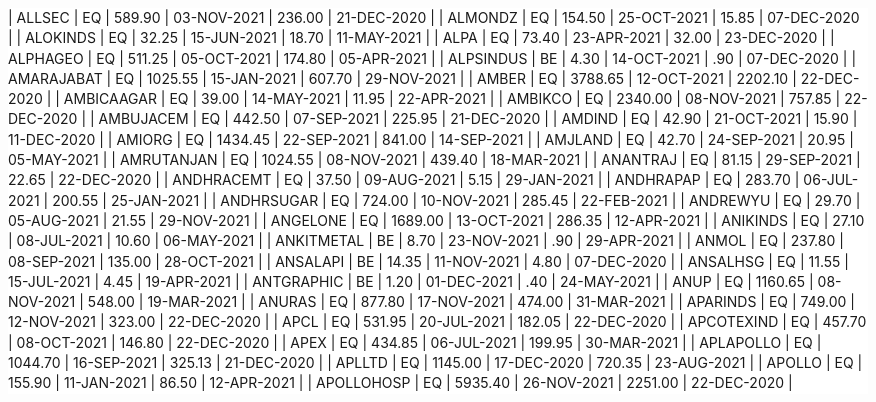| ALLSEC | EQ | 589.90 | 03-NOV-2021 | 236.00 | 21-DEC-2020 |
| ALMONDZ | EQ | 154.50 | 25-OCT-2021 | 15.85 | 07-DEC-2020 |
| ALOKINDS | EQ | 32.25 | 15-JUN-2021 | 18.70 | 11-MAY-2021 |
| ALPA | EQ | 73.40 | 23-APR-2021 | 32.00 | 23-DEC-2020 |
| ALPHAGEO | EQ | 511.25 | 05-OCT-2021 | 174.80 | 05-APR-2021 |
| ALPSINDUS | BE | 4.30 | 14-OCT-2021 | .90 | 07-DEC-2020 |
| AMARAJABAT | EQ | 1025.55 | 15-JAN-2021 | 607.70 | 29-NOV-2021 |
| AMBER | EQ | 3788.65 | 12-OCT-2021 | 2202.10 | 22-DEC-2020 |
| AMBICAAGAR | EQ | 39.00 | 14-MAY-2021 | 11.95 | 22-APR-2021 |
| AMBIKCO | EQ | 2340.00 | 08-NOV-2021 | 757.85 | 22-DEC-2020 |
| AMBUJACEM | EQ | 442.50 | 07-SEP-2021 | 225.95 | 21-DEC-2020 |
| AMDIND | EQ | 42.90 | 21-OCT-2021 | 15.90 | 11-DEC-2020 |
| AMIORG | EQ | 1434.45 | 22-SEP-2021 | 841.00 | 14-SEP-2021 |
| AMJLAND | EQ | 42.70 | 24-SEP-2021 | 20.95 | 05-MAY-2021 |
| AMRUTANJAN | EQ | 1024.55 | 08-NOV-2021 | 439.40 | 18-MAR-2021 |
| ANANTRAJ | EQ | 81.15 | 29-SEP-2021 | 22.65 | 22-DEC-2020 |
| ANDHRACEMT | EQ | 37.50 | 09-AUG-2021 | 5.15 | 29-JAN-2021 |
| ANDHRAPAP | EQ | 283.70 | 06-JUL-2021 | 200.55 | 25-JAN-2021 |
| ANDHRSUGAR | EQ | 724.00 | 10-NOV-2021 | 285.45 | 22-FEB-2021 |
| ANDREWYU | EQ | 29.70 | 05-AUG-2021 | 21.55 | 29-NOV-2021 |
| ANGELONE | EQ | 1689.00 | 13-OCT-2021 | 286.35 | 12-APR-2021 |
| ANIKINDS | EQ | 27.10 | 08-JUL-2021 | 10.60 | 06-MAY-2021 |
| ANKITMETAL | BE | 8.70 | 23-NOV-2021 | .90 | 29-APR-2021 |
| ANMOL | EQ | 237.80 | 08-SEP-2021 | 135.00 | 28-OCT-2021 |
| ANSALAPI | BE | 14.35 | 11-NOV-2021 | 4.80 | 07-DEC-2020 |
| ANSALHSG | EQ | 11.55 | 15-JUL-2021 | 4.45 | 19-APR-2021 |
| ANTGRAPHIC | BE | 1.20 | 01-DEC-2021 | .40 | 24-MAY-2021 |
| ANUP | EQ | 1160.65 | 08-NOV-2021 | 548.00 | 19-MAR-2021 |
| ANURAS | EQ | 877.80 | 17-NOV-2021 | 474.00 | 31-MAR-2021 |
| APARINDS | EQ | 749.00 | 12-NOV-2021 | 323.00 | 22-DEC-2020 |
| APCL | EQ | 531.95 | 20-JUL-2021 | 182.05 | 22-DEC-2020 |
| APCOTEXIND | EQ | 457.70 | 08-OCT-2021 | 146.80 | 22-DEC-2020 |
| APEX | EQ | 434.85 | 06-JUL-2021 | 199.95 | 30-MAR-2021 |
| APLAPOLLO | EQ | 1044.70 | 16-SEP-2021 | 325.13 | 21-DEC-2020 |
| APLLTD | EQ | 1145.00 | 17-DEC-2020 | 720.35 | 23-AUG-2021 |
| APOLLO | EQ | 155.90 | 11-JAN-2021 | 86.50 | 12-APR-2021 |
| APOLLOHOSP | EQ | 5935.40 | 26-NOV-2021 | 2251.00 | 22-DEC-2020 |